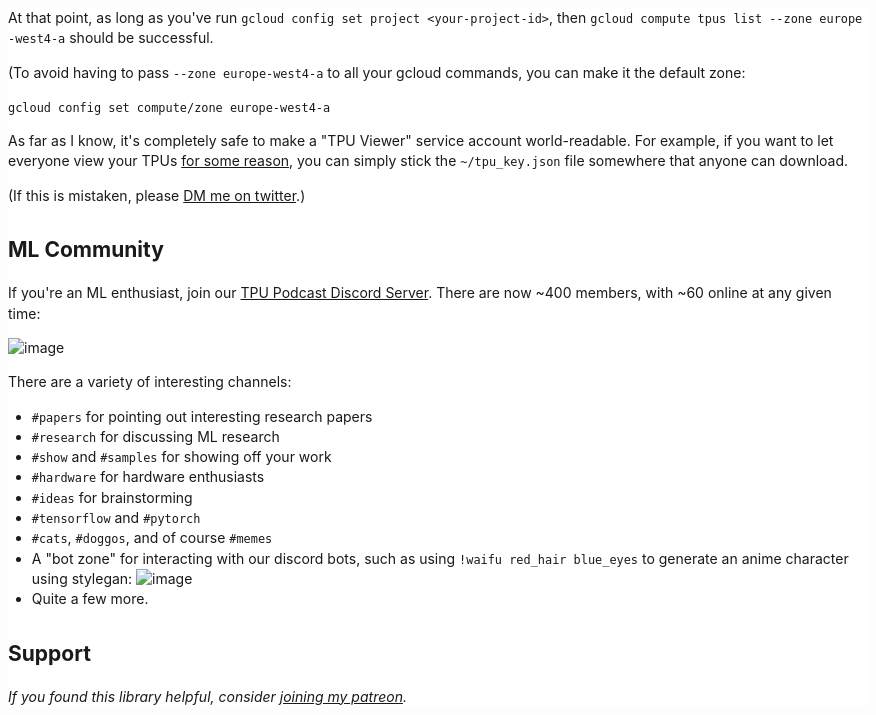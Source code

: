 At that point, as long as you've run `gcloud config set project <your-project-id>`,
then `gcloud compute tpus list --zone europe-west4-a` should be successful.

(To avoid having to pass `--zone europe-west4-a` to all your gcloud
commands, you can make it the default zone:

```
gcloud config set compute/zone europe-west4-a
```

As far as I know, it's completely safe to make a "TPU Viewer" service
account world-readable. For example, if you want to let everyone view
your TPUs [for some reason](https://www.tensorfork.com/tpus), you can
simply stick the `~/tpu_key.json` file somewhere that anyone can
download.

(If this is mistaken, please [DM me on twitter](https://twitter.com/theshawwn).)

## ML Community

If you're an ML enthusiast, join our [TPU Podcast Discord Server](https://discordapp.com/invite/x52Xz3y).
There are now ~400 members, with ~60 online at any given time:

![image](https://user-images.githubusercontent.com/59632/84269906-bc7d2080-aade-11ea-8b4e-f78412855d43.png)

There are a variety of interesting channels:

- `#papers` for pointing out interesting research papers
- `#research` for discussing ML research
- `#show` and `#samples` for showing off your work
- `#hardware` for hardware enthusiasts
- `#ideas` for brainstorming
- `#tensorflow` and `#pytorch`
- `#cats`, `#doggos`, and of course `#memes`
- A "bot zone" for interacting with our discord bots, such as using
  `!waifu red_hair blue_eyes` to generate an anime character using
  stylegan:
![image](https://user-images.githubusercontent.com/59632/84270613-cfdcbb80-aadf-11ea-9762-83b0c84d4cc6.png)
- Quite a few more.

## Support

*If you found this library helpful, consider [joining my patreon](https://www.shawwn.com/thanks).*
